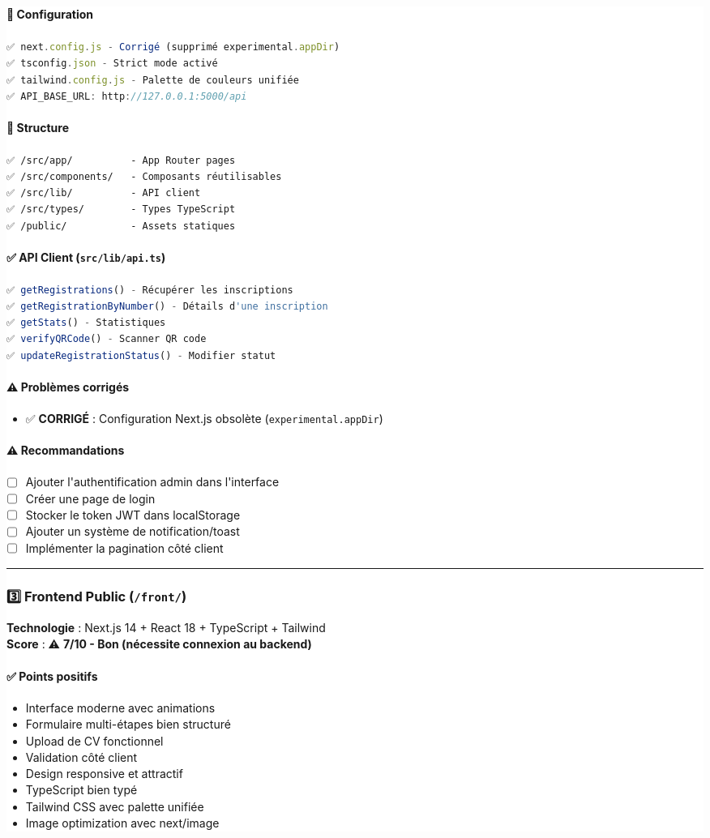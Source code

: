 #### 🔧 Configuration
```typescript
✅ next.config.js - Corrigé (supprimé experimental.appDir)
✅ tsconfig.json - Strict mode activé
✅ tailwind.config.js - Palette de couleurs unifiée
✅ API_BASE_URL: http://127.0.0.1:5000/api
```

#### 📁 Structure
```
✅ /src/app/          - App Router pages
✅ /src/components/   - Composants réutilisables
✅ /src/lib/          - API client
✅ /src/types/        - Types TypeScript
✅ /public/           - Assets statiques
```

#### ✅ API Client (`src/lib/api.ts`)
```typescript
✅ getRegistrations() - Récupérer les inscriptions
✅ getRegistrationByNumber() - Détails d'une inscription
✅ getStats() - Statistiques
✅ verifyQRCode() - Scanner QR code
✅ updateRegistrationStatus() - Modifier statut
```

#### ⚠️ Problèmes corrigés
- ✅ **CORRIGÉ** : Configuration Next.js obsolète (`experimental.appDir`)

#### ⚠️ Recommandations
- [ ] Ajouter l'authentification admin dans l'interface
- [ ] Créer une page de login
- [ ] Stocker le token JWT dans localStorage
- [ ] Ajouter un système de notification/toast
- [ ] Implémenter la pagination côté client

---

### 3️⃣ **Frontend Public** (`/front/`)

**Technologie** : Next.js 14 + React 18 + TypeScript + Tailwind  
**Score** : ⚠️ **7/10 - Bon (nécessite connexion au backend)**

#### ✅ Points positifs
- Interface moderne avec animations
- Formulaire multi-étapes bien structuré
- Upload de CV fonctionnel
- Validation côté client
- Design responsive et attractif
- TypeScript bien typé
- Tailwind CSS avec palette unifiée
- Image optimization avec next/image
